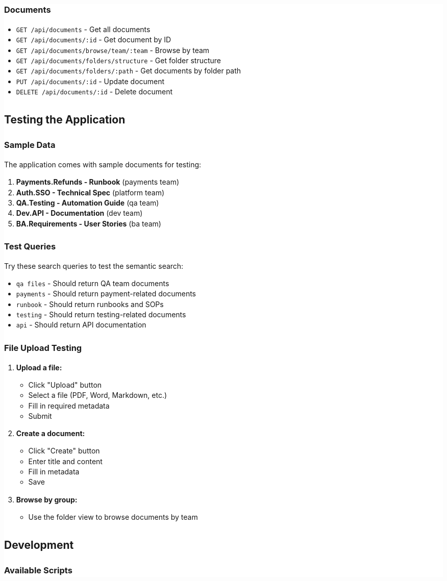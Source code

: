 ### Documents

- `GET /api/documents` - Get all documents
- `GET /api/documents/:id` - Get document by ID
- `GET /api/documents/browse/team/:team` - Browse by team
- `GET /api/documents/folders/structure` - Get folder structure
- `GET /api/documents/folders/:path` - Get documents by folder path
- `PUT /api/documents/:id` - Update document
- `DELETE /api/documents/:id` - Delete document

## Testing the Application

### Sample Data

The application comes with sample documents for testing:

1. **Payments.Refunds - Runbook** (payments team)
2. **Auth.SSO - Technical Spec** (platform team)
3. **QA.Testing - Automation Guide** (qa team)
4. **Dev.API - Documentation** (dev team)
5. **BA.Requirements - User Stories** (ba team)

### Test Queries

Try these search queries to test the semantic search:

- `qa files` - Should return QA team documents
- `payments` - Should return payment-related documents
- `runbook` - Should return runbooks and SOPs
- `testing` - Should return testing-related documents
- `api` - Should return API documentation

### File Upload Testing

1. **Upload a file:**
   - Click "Upload" button
   - Select a file (PDF, Word, Markdown, etc.)
   - Fill in required metadata
   - Submit

2. **Create a document:**
   - Click "Create" button
   - Enter title and content
   - Fill in metadata
   - Save

3. **Browse by group:**
   - Use the folder view to browse documents by team

## Development

### Available Scripts

